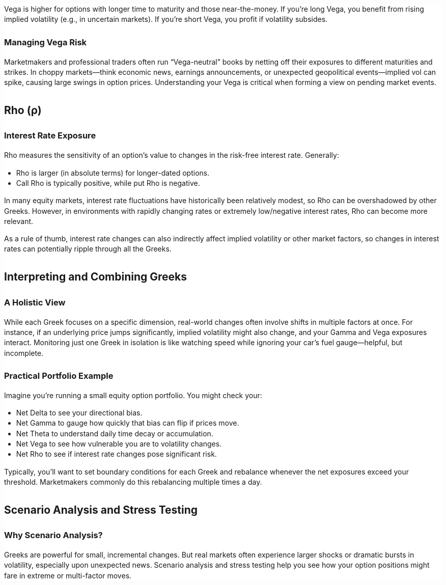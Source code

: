 Vega is higher for options with longer time to maturity and those near-the-money. If you’re long Vega, you benefit from rising implied volatility (e.g., in uncertain markets). If you’re short Vega, you profit if volatility subsides.

### Managing Vega Risk
Marketmakers and professional traders often run “Vega-neutral” books by netting off their exposures to different maturities and strikes. In choppy markets—think economic news, earnings announcements, or unexpected geopolitical events—implied vol can spike, causing large swings in option prices. Understanding your Vega is critical when forming a view on pending market events.

## Rho (ρ)

### Interest Rate Exposure
Rho measures the sensitivity of an option’s value to changes in the risk-free interest rate. Generally:

- Rho is larger (in absolute terms) for longer-dated options.  
- Call Rho is typically positive, while put Rho is negative.  

In many equity markets, interest rate fluctuations have historically been relatively modest, so Rho can be overshadowed by other Greeks. However, in environments with rapidly changing rates or extremely low/negative interest rates, Rho can become more relevant.

As a rule of thumb, interest rate changes can also indirectly affect implied volatility or other market factors, so changes in interest rates can potentially ripple through all the Greeks.

## Interpreting and Combining Greeks

### A Holistic View
While each Greek focuses on a specific dimension, real-world changes often involve shifts in multiple factors at once. For instance, if an underlying price jumps significantly, implied volatility might also change, and your Gamma and Vega exposures interact. Monitoring just one Greek in isolation is like watching speed while ignoring your car’s fuel gauge—helpful, but incomplete.

### Practical Portfolio Example
Imagine you’re running a small equity option portfolio. You might check your:
- Net Delta to see your directional bias.  
- Net Gamma to gauge how quickly that bias can flip if prices move.  
- Net Theta to understand daily time decay or accumulation.  
- Net Vega to see how vulnerable you are to volatility changes.  
- Net Rho to see if interest rate changes pose significant risk.

Typically, you’ll want to set boundary conditions for each Greek and rebalance whenever the net exposures exceed your threshold. Marketmakers commonly do this rebalancing multiple times a day.

## Scenario Analysis and Stress Testing

### Why Scenario Analysis?
Greeks are powerful for small, incremental changes. But real markets often experience larger shocks or dramatic bursts in volatility, especially upon unexpected news. Scenario analysis and stress testing help you see how your option positions might fare in extreme or multi-factor moves.
